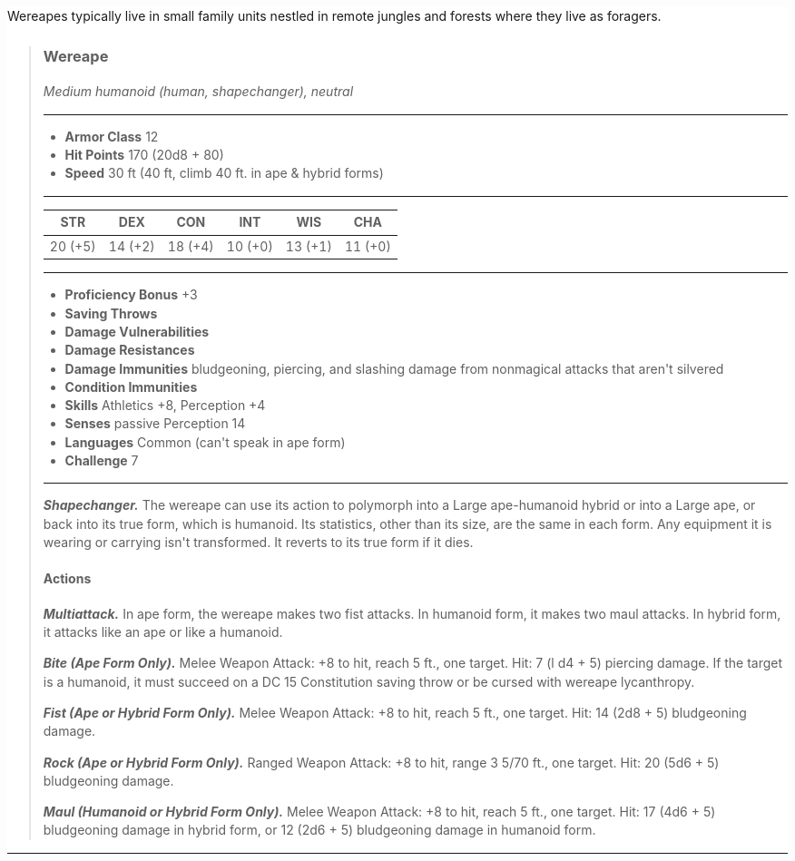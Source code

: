 Wereapes typically live in small family units nestled in remote jungles and forests where they live as foragers.

>### Wereape
>*Medium humanoid (human, shapechanger), neutral*
>___
>- **Armor Class** 12
>- **Hit Points** 170 (20d8 + 80)
>- **Speed** 30 ft (40 ft, climb 40 ft. in ape & hybrid forms)
>___
>|**STR**|**DEX**|**CON**|**INT**|**WIS**|**CHA**|
>|:---:|:---:|:---:|:---:|:---:|:---:|
>|20 (+5)|14 (+2)|18 (+4)|10 (+0)|13 (+1)|11 (+0)|
>
>___
>- **Proficiency Bonus** +3
>- **Saving Throws** 
>- **Damage Vulnerabilities** 
>- **Damage Resistances** 
>- **Damage Immunities** bludgeoning, piercing, and slashing damage from nonmagical attacks that aren't silvered
>- **Condition Immunities** 
>- **Skills** Athletics +8, Perception +4
>- **Senses** passive Perception 14
>- **Languages** Common (can't speak in ape form)
>- **Challenge** 7
>___
>***Shapechanger.*** The wereape can use its action to polymorph into a Large ape-humanoid hybrid or into a Large ape, or back into its true form, which is humanoid. Its statistics, other than its size, are the same in each form. Any equipment it is wearing or carrying isn't transformed. It reverts to its true form if it dies.
>
>#### Actions
>***Multiattack.*** In ape form, the wereape makes two fist attacks. In humanoid form, it makes two maul attacks. In hybrid form, it attacks like an ape or like a humanoid.
>
>***Bite (Ape Form Only).*** Melee Weapon Attack: +8 to hit, reach 5 ft., one target. Hit: 7 (l d4 + 5) piercing damage. If the target is a humanoid, it must succeed on a DC 15 Constitution saving throw or be cursed with wereape lycanthropy.
>
>***Fist (Ape or Hybrid Form Only).*** Melee Weapon Attack: +8 to hit, reach 5 ft., one target. Hit: 14 (2d8 + 5) bludgeoning damage.
>
>***Rock (Ape or Hybrid Form Only).*** Ranged Weapon Attack: +8 to hit, range 3 5/70 ft., one target. Hit: 20
(5d6 + 5) bludgeoning damage.
>
>***Maul (Humanoid or Hybrid Form Only).*** Melee Weapon Attack: +8 to hit, reach 5 ft., one target. Hit: 17 (4d6 + 5) bludgeoning damage in hybrid form, or 12 (2d6 + 5) bludgeoning damage in humanoid form.
>

---